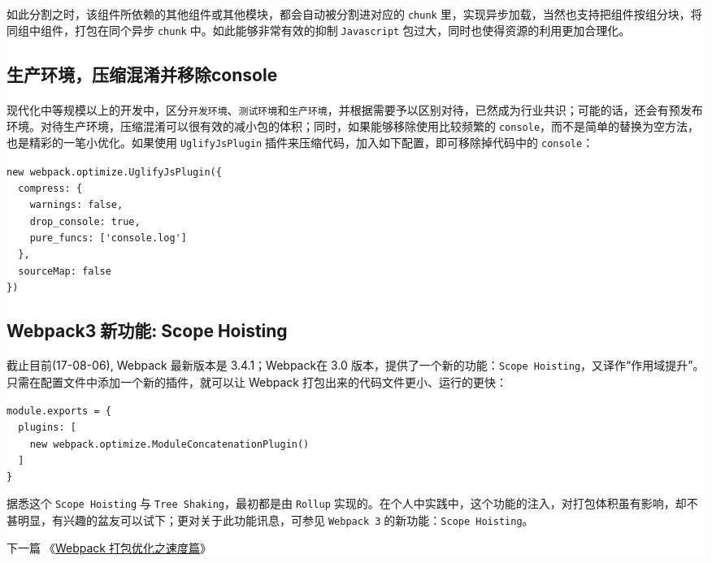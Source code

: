 如此分割之时，该组件所依赖的其他组件或其他模块，都会自动被分割进对应的 `chunk` 里，实现异步加载，当然也支持把组件按组分块，将同组中组件，打包在同个异步 `chunk` 中。如此能够非常有效的抑制 `Javascript` 包过大，同时也使得资源的利用更加合理化。

## 生产环境，压缩混淆并移除console

现代化中等规模以上的开发中，区分`开发环境`、`测试环境`和`生产环境`，并根据需要予以区别对待，已然成为行业共识；可能的话，还会有预发布环境。对待生产环境，压缩混淆可以很有效的减小包的体积；同时，如果能够移除使用比较频繁的 `console`，而不是简单的替换为空方法，也是精彩的一笔小优化。如果使用 `UglifyJsPlugin` 插件来压缩代码，加入如下配置，即可移除掉代码中的 `console`：

```
new webpack.optimize.UglifyJsPlugin({
  compress: {
    warnings: false,
    drop_console: true,
    pure_funcs: ['console.log']
  },
  sourceMap: false
})
```

## Webpack3 新功能: Scope Hoisting

截止目前(17-08-06), Webpack 最新版本是 3.4.1；Webpack在 3.0 版本，提供了一个新的功能：`Scope Hoisting`，又译作“作用域提升”。只需在配置文件中添加一个新的插件，就可以让 Webpack 打包出来的代码文件更小、运行的更快：

```
module.exports = {
  plugins: [
    new webpack.optimize.ModuleConcatenationPlugin()
  ]
}
```

据悉这个 `Scope Hoisting` 与 `Tree Shaking`，最初都是由 `Rollup` 实现的。在个人中实践中，这个功能的注入，对打包体积虽有影响，却不甚明显，有兴趣的盆友可以试下；更对关于此功能讯息，可参见 `Webpack 3` 的新功能：`Scope Hoisting`。

下一篇 《[Webpack 打包优化之速度篇](https://ningyu1.github.io/site/post/27-webpack2/)》